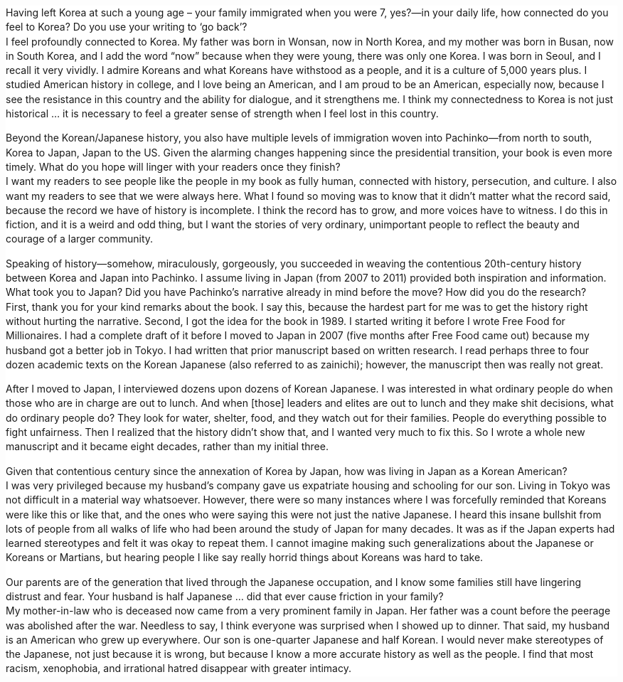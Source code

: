 Having left Korea at such a young age – your family immigrated when you were 7, yes?—in your daily life, how connected do you feel to Korea? Do you use your writing to ‘go back’?
<br>I feel profoundly connected to Korea. My father was born in Wonsan, now in North Korea, and my mother was born in Busan, now in South Korea, and I add the word “now” because when they were young, there was only one Korea. I was born in Seoul, and I recall it very vividly. I admire Koreans and what Koreans have withstood as a people, and it is a culture of 5,000 years plus. I studied American history in college, and I love being an American, and I am proud to be an American, especially now, because I see the resistance in this country and the ability for dialogue, and it strengthens me. I think my connectedness to Korea is not just historical … it is necessary to feel a greater sense of strength when I feel lost in this country.

Beyond the Korean/Japanese history, you also have multiple levels of immigration woven into Pachinko—from north to south, Korea to Japan, Japan to the US. Given the alarming changes happening since the presidential transition, your book is even more timely. What do you hope will linger with your readers once they finish?
<br>I want my readers to see people like the people in my book as fully human, connected with history, persecution, and culture. I also want my readers to see that we were always here. What I found so moving was to know that it didn’t matter what the record said, because the record we have of history is incomplete. I think the record has to grow, and more voices have to witness. I do this in fiction, and it is a weird and odd thing, but I want the stories of very ordinary, unimportant people to reflect the beauty and courage of a larger community.

Speaking of history—somehow, miraculously, gorgeously, you succeeded in weaving the contentious 20th-century history between Korea and Japan into Pachinko. I assume living in Japan (from 2007 to 2011) provided both inspiration and information. What took you to Japan? Did you have Pachinko’s narrative already in mind before the move? How did you do the research?
<br>First, thank you for your kind remarks about the book. I say this, because the hardest part for me was to get the history right without hurting the narrative. Second, I got the idea for the book in 1989. I started writing it before I wrote Free Food for Millionaires. I had a complete draft of it before I moved to Japan in 2007 (five months after Free Food came out) because my husband got a better job in Tokyo. I had written that prior manuscript based on written research. I read perhaps three to four dozen academic texts on the Korean Japanese (also referred to as zainichi); however, the manuscript then was really not great.

After I moved to Japan, I interviewed dozens upon dozens of Korean Japanese. I was interested in what ordinary people do when those who are in charge are out to lunch. And when [those] leaders and elites are out to lunch and they make shit decisions, what do ordinary people do? They look for water, shelter, food, and they watch out for their families. People do everything possible to fight unfairness. Then I realized that the history didn’t show that, and I wanted very much to fix this. So I wrote a whole new manuscript and it became eight decades, rather than my initial three.

Given that contentious century since the annexation of Korea by Japan, how was living in Japan as a Korean American?
<br>I was very privileged because my husband’s company gave us expatriate housing and schooling for our son. Living in Tokyo was not difficult in a material way whatsoever. However, there were so many instances where I was forcefully reminded that Koreans were like this or like that, and the ones who were saying this were not just the native Japanese. I heard this insane bullshit from lots of people from all walks of life who had been around the study of Japan for many decades. It was as if the Japan experts had learned stereotypes and felt it was okay to repeat them. I cannot imagine making such generalizations about the Japanese or Koreans or Martians, but hearing people I like say really horrid things about Koreans was hard to take.

Our parents are of the generation that lived through the Japanese occupation, and I know some families still have lingering distrust and fear. Your husband is half Japanese … did that ever cause friction in your family?
<br>My mother-in-law who is deceased now came from a very prominent family in Japan. Her father was a count before the peerage was abolished after the war. Needless to say, I think everyone was surprised when I showed up to dinner. That said, my husband is an American who grew up everywhere. Our son is one-quarter Japanese and half Korean. I would never make stereotypes of the Japanese, not just because it is wrong, but because I know a more accurate history as well as the people. I find that most racism, xenophobia, and irrational hatred disappear with greater intimacy.
